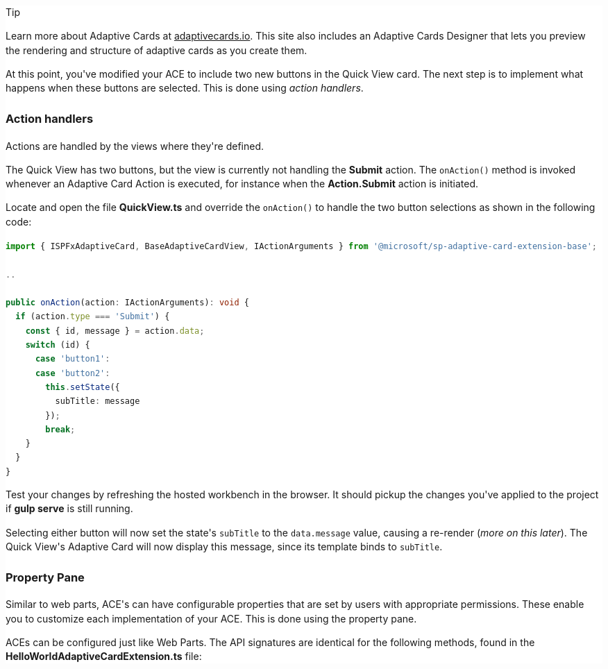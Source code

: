 > [!TIP]
> Learn more about Adaptive Cards at [adaptivecards.io](https://adaptivecards.io). This site also includes an Adaptive Cards Designer that lets you preview the rendering and structure of adaptive cards as you create them.

At this point, you've modified your ACE to include two new buttons in the Quick View card. The next step is to implement what happens when these buttons are selected. This is done using *action handlers*.

### Action handlers

Actions are handled by the views where they're defined.

The Quick View has two buttons, but the view is currently not handling the **Submit** action. The `onAction()` method is invoked whenever an Adaptive Card Action is executed, for instance when the **Action.Submit** action is initiated.

Locate and open the file **QuickView.ts** and override the `onAction()` to handle the two button selections as shown in the following code:

```typescript
import { ISPFxAdaptiveCard, BaseAdaptiveCardView, IActionArguments } from '@microsoft/sp-adaptive-card-extension-base';

..

public onAction(action: IActionArguments): void {
  if (action.type === 'Submit') {
    const { id, message } = action.data;
    switch (id) {
      case 'button1':
      case 'button2':
        this.setState({
          subTitle: message
        });
        break;
    }
  }
}
```

Test your changes by refreshing the hosted workbench in the browser. It should pickup the changes you've applied to the project if **gulp serve** is still running.

Selecting either button will now set the state's `subTitle` to the `data.message` value, causing a re-render (*more on this later*). The Quick View's Adaptive Card will now display this message, since its template binds to `subTitle`.

### Property Pane

Similar to web parts, ACE's can have configurable properties that are set by users with appropriate permissions. These enable you to customize each implementation of your ACE. This is done using the property pane.

ACEs can be configured just like Web Parts. The API signatures are identical for the following methods, found in the **HelloWorldAdaptiveCardExtension.ts** file:
